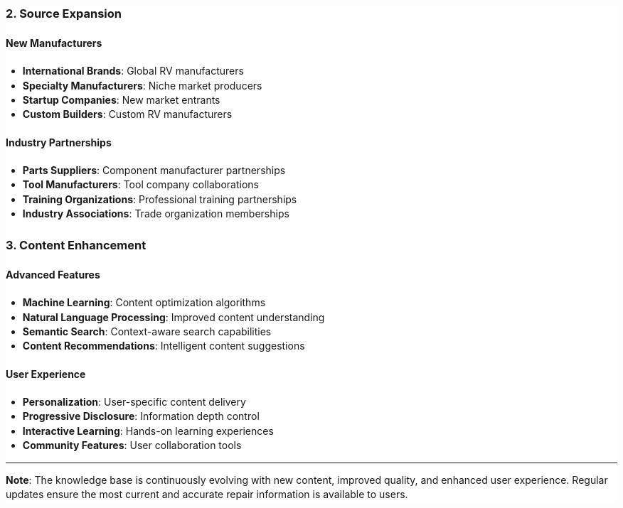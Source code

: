 ### 2. Source Expansion

#### New Manufacturers
- **International Brands**: Global RV manufacturers
- **Specialty Manufacturers**: Niche market producers
- **Startup Companies**: New market entrants
- **Custom Builders**: Custom RV manufacturers

#### Industry Partnerships
- **Parts Suppliers**: Component manufacturer partnerships
- **Tool Manufacturers**: Tool company collaborations
- **Training Organizations**: Professional training partnerships
- **Industry Associations**: Trade organization memberships

### 3. Content Enhancement

#### Advanced Features
- **Machine Learning**: Content optimization algorithms
- **Natural Language Processing**: Improved content understanding
- **Semantic Search**: Context-aware search capabilities
- **Content Recommendations**: Intelligent content suggestions

#### User Experience
- **Personalization**: User-specific content delivery
- **Progressive Disclosure**: Information depth control
- **Interactive Learning**: Hands-on learning experiences
- **Community Features**: User collaboration tools

---

**Note**: The knowledge base is continuously evolving with new content, improved quality, and enhanced user experience. Regular updates ensure the most current and accurate repair information is available to users.